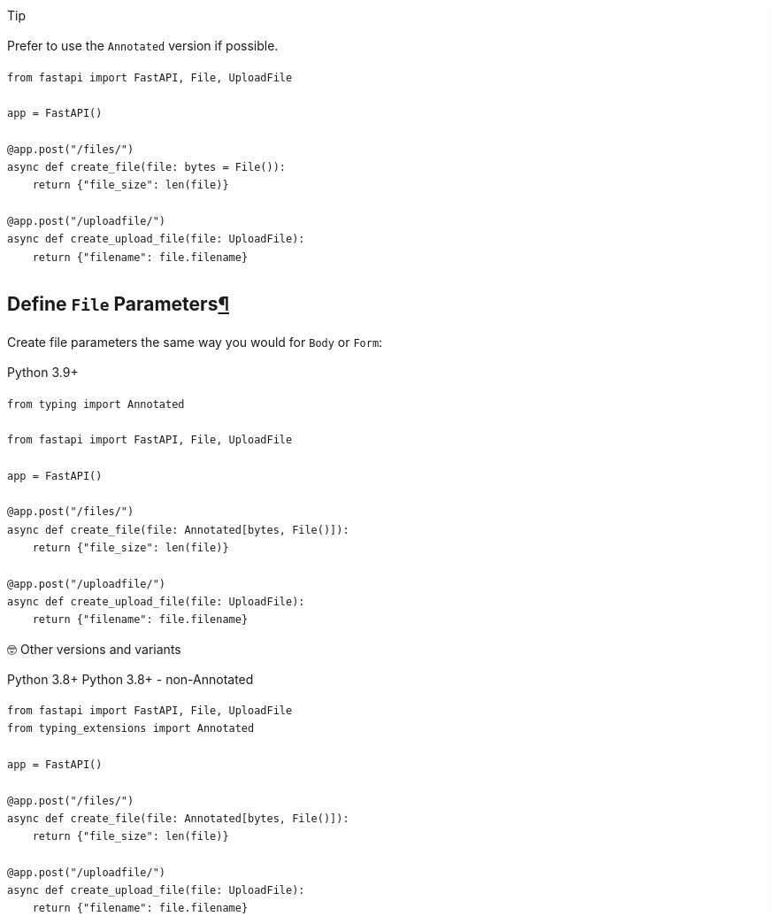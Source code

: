 Tip

Prefer to use the `Annotated` version if possible.

```
from fastapi import FastAPI, File, UploadFile

app = FastAPI()

@app.post("/files/")
async def create_file(file: bytes = File()):
    return {"file_size": len(file)}

@app.post("/uploadfile/")
async def create_upload_file(file: UploadFile):
    return {"filename": file.filename}
```

Define `File` Parameters[¶](https://fastapi.tiangolo.com/tutorial/request-files/#define-file-parameters "Permanent link")
-------------------------------------------------------------------------------------------------------------------------

Create file parameters the same way you would for `Body` or `Form`:

Python 3.9+

```
from typing import Annotated

from fastapi import FastAPI, File, UploadFile

app = FastAPI()

@app.post("/files/")
async def create_file(file: Annotated[bytes, File()]):
    return {"file_size": len(file)}

@app.post("/uploadfile/")
async def create_upload_file(file: UploadFile):
    return {"filename": file.filename}
```

🤓 Other versions and variants

Python 3.8+ Python 3.8+ - non-Annotated

```
from fastapi import FastAPI, File, UploadFile
from typing_extensions import Annotated

app = FastAPI()

@app.post("/files/")
async def create_file(file: Annotated[bytes, File()]):
    return {"file_size": len(file)}

@app.post("/uploadfile/")
async def create_upload_file(file: UploadFile):
    return {"filename": file.filename}
```

